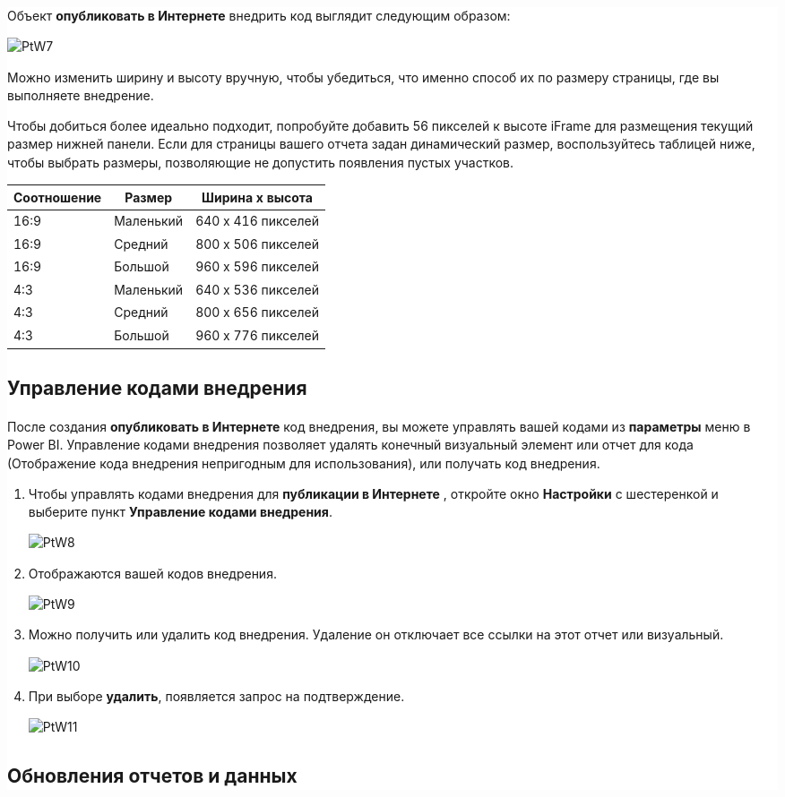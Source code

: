 Объект **опубликовать в Интернете** внедрить код выглядит следующим образом:

![PtW7](media/service-publish-to-web/publish_to_web7.png)
 
Можно изменить ширину и высоту вручную, чтобы убедиться, что именно способ их по размеру страницы, где вы выполняете внедрение.

Чтобы добиться более идеально подходит, попробуйте добавить 56 пикселей к высоте iFrame для размещения текущий размер нижней панели. Если для страницы вашего отчета задан динамический размер, воспользуйтесь таблицей ниже, чтобы выбрать размеры, позволяющие не допустить появления пустых участков.

| Соотношение | Размер | Ширина x высота |
| --- | --- | --- |
| 16:9 |Маленький |640 x 416 пикселей |
| 16:9 |Средний |800 x 506 пикселей |
| 16:9 |Большой |960 x 596 пикселей |
| 4:3 |Маленький |640 x 536 пикселей |
| 4:3 |Средний |800 x 656 пикселей |
| 4:3 |Большой |960 x 776 пикселей |

## <a name="manage-embed-codes"></a>Управление кодами внедрения

После создания **опубликовать в Интернете** код внедрения, вы можете управлять вашей кодами из **параметры** меню в Power BI. Управление кодами внедрения позволяет удалять конечный визуальный элемент или отчет для кода (Отображение кода внедрения непригодным для использования), или получать код внедрения.

1. Чтобы управлять кодами внедрения для **публикации в Интернете** , откройте окно **Настройки** с шестеренкой и выберите пункт **Управление кодами внедрения**.

   ![PtW8](media/service-publish-to-web/publish_to_web8.png)

2. Отображаются вашей кодов внедрения.

   ![PtW9](media/service-publish-to-web/publish_to_web9.png)

3. Можно получить или удалить код внедрения. Удаление он отключает все ссылки на этот отчет или визуальный.

   ![PtW10](media/service-publish-to-web/publish_to_web10.png)

4. При выборе **удалить**, появляется запрос на подтверждение.

   ![PtW11](media/service-publish-to-web/publish_to_web11.png)

## <a name="updates-to-reports-and-data-refresh"></a>Обновления отчетов и данных
